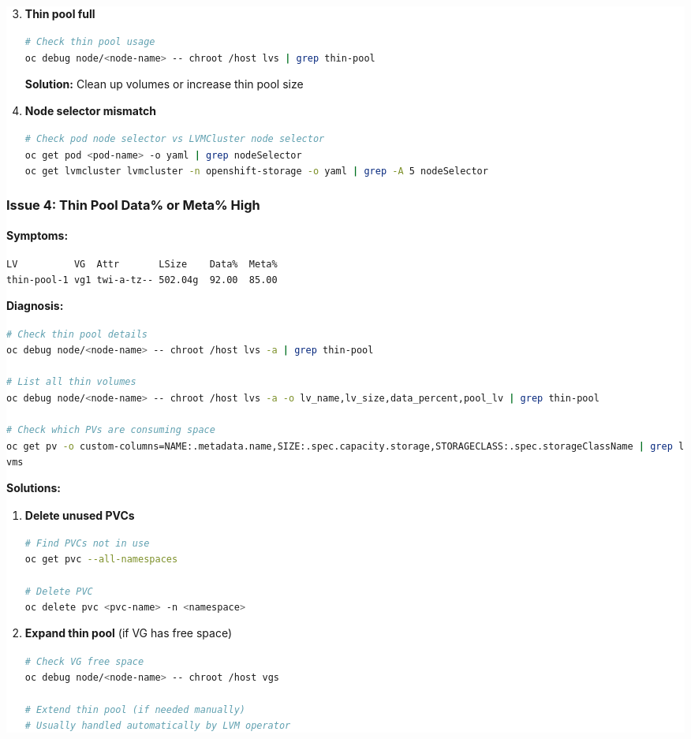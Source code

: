 3. **Thin pool full**
   ```bash
   # Check thin pool usage
   oc debug node/<node-name> -- chroot /host lvs | grep thin-pool
   ```
   **Solution:** Clean up volumes or increase thin pool size

4. **Node selector mismatch**
   ```bash
   # Check pod node selector vs LVMCluster node selector
   oc get pod <pod-name> -o yaml | grep nodeSelector
   oc get lvmcluster lvmcluster -n openshift-storage -o yaml | grep -A 5 nodeSelector
   ```

### Issue 4: Thin Pool Data% or Meta% High

**Symptoms:**
```
LV          VG  Attr       LSize    Data%  Meta%
thin-pool-1 vg1 twi-a-tz-- 502.04g  92.00  85.00
```

**Diagnosis:**
```bash
# Check thin pool details
oc debug node/<node-name> -- chroot /host lvs -a | grep thin-pool

# List all thin volumes
oc debug node/<node-name> -- chroot /host lvs -a -o lv_name,lv_size,data_percent,pool_lv | grep thin-pool

# Check which PVs are consuming space
oc get pv -o custom-columns=NAME:.metadata.name,SIZE:.spec.capacity.storage,STORAGECLASS:.spec.storageClassName | grep lvms
```

**Solutions:**

1. **Delete unused PVCs**
   ```bash
   # Find PVCs not in use
   oc get pvc --all-namespaces

   # Delete PVC
   oc delete pvc <pvc-name> -n <namespace>
   ```

2. **Expand thin pool** (if VG has free space)
   ```bash
   # Check VG free space
   oc debug node/<node-name> -- chroot /host vgs

   # Extend thin pool (if needed manually)
   # Usually handled automatically by LVM operator
   ```
